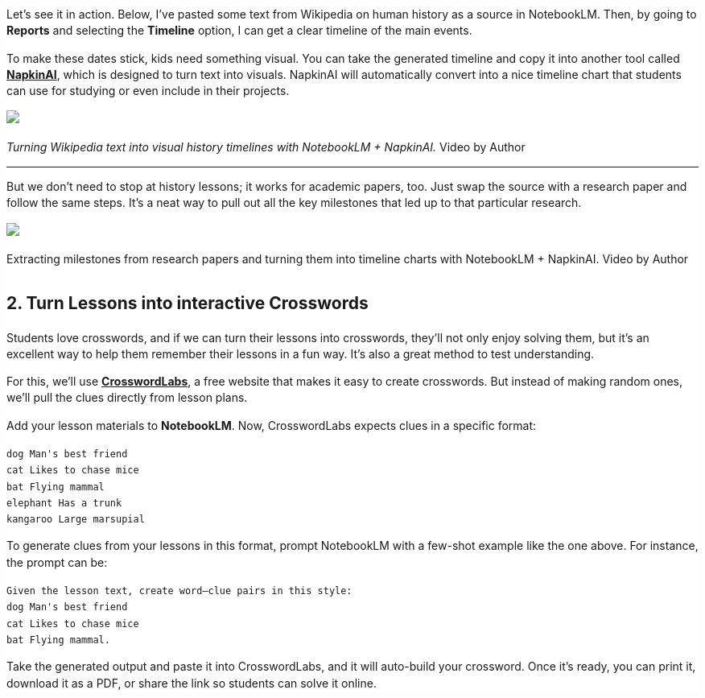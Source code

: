 Let’s see it in action. Below, I’ve pasted some text from Wikipedia on human history as a source in NotebookLM. Then, by going to **Reports** and selecting the **Timeline** option, I can get a clear timeline of the main events.

To make these dates stick, kids need something visual. You can take the generated timeline and copy it into another tool called [**NapkinAI**](https://www.napkin.ai/), which is designed to turn text into visuals. NapkinAI will automatically convert into a nice timeline chart that students can use for studying or even include in their projects.

![](https://www.youtube.com/watch?v=8N4R0sgK7Zo)

*Turning Wikipedia text into visual history timelines with NotebookLM + NapkinAI.* Video by Author

---

But we don’t need to stop at history lessons; it works for academic papers, too. Just swap the source with a research paper and follow the same steps. It’s a neat way to pull out all the key milestones that led up to that particular research.

![](https://contributor.insightmediagroup.io/wp-content/uploads/2025/09/11tgzye1CQtE8iaJxDXwwaA.gif)

Extracting milestones from research papers and turning them into timeline charts with NotebookLM + NapkinAI. Video by Author

## 2\. Turn Lessons into interactive Crosswords

Students love crosswords, and if we can turn their lessons into crosswords, they’ll not only enjoy solving them, but it’s an excellent way to help them remember their lessons in a fun way. It’s also a great method to test understanding.

For this, we’ll use [**CrosswordLabs**](https://crosswordlabs.com/), a free website that makes it easy to create crosswords. But instead of making random ones, we’ll pull the clues directly from lesson plans.

Add your lesson materials to **NotebookLM**. Now, CrosswordLabs expects clues in a specific format:

```markup
dog Man's best friend
cat Likes to chase mice
bat Flying mammal
elephant Has a trunk
kangaroo Large marsupial
```

To generate clues from your lessons in this format, prompt NotebookLM with a few-shot example like the one above. For instance, the prompt can be:

```markup
Given the lesson text, create word–clue pairs in this style:
dog Man's best friend
cat Likes to chase mice
bat Flying mammal.
```

Take the generated output and paste it into CrosswordLabs, and it will auto-build your crossword. Once it’s ready, you can print it, download it as a PDF, or share the link so students can solve it online.
